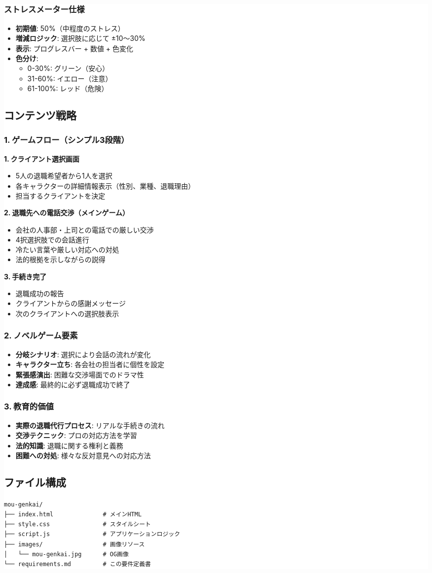 ### ストレスメーター仕様
- **初期値**: 50%（中程度のストレス）
- **増減ロジック**: 選択肢に応じて ±10〜30%
- **表示**: プログレスバー + 数値 + 色変化
- **色分け**: 
  - 0-30%: グリーン（安心）
  - 31-60%: イエロー（注意）
  - 61-100%: レッド（危険）

## コンテンツ戦略

### 1. ゲームフロー（シンプル3段階）
**1. クライアント選択画面**
- 5人の退職希望者から1人を選択
- 各キャラクターの詳細情報表示（性別、業種、退職理由）
- 担当するクライアントを決定

**2. 退職先への電話交渉（メインゲーム）**
- 会社の人事部・上司との電話での厳しい交渉
- 4択選択肢での会話進行
- 冷たい言葉や厳しい対応への対処
- 法的根拠を示しながらの説得

**3. 手続き完了**
- 退職成功の報告
- クライアントからの感謝メッセージ
- 次のクライアントへの選択肢表示

### 2. ノベルゲーム要素
- **分岐シナリオ**: 選択により会話の流れが変化
- **キャラクター立ち**: 各会社の担当者に個性を設定
- **緊張感演出**: 困難な交渉場面でのドラマ性
- **達成感**: 最終的に必ず退職成功で終了

### 3. 教育的価値
- **実際の退職代行プロセス**: リアルな手続きの流れ
- **交渉テクニック**: プロの対応方法を学習
- **法的知識**: 退職に関する権利と義務
- **困難への対処**: 様々な反対意見への対応方法

## ファイル構成

```
mou-genkai/
├── index.html              # メインHTML
├── style.css               # スタイルシート
├── script.js               # アプリケーションロジック
├── images/                 # 画像リソース
│   └── mou-genkai.jpg      # OG画像
└── requirements.md         # この要件定義書
```
